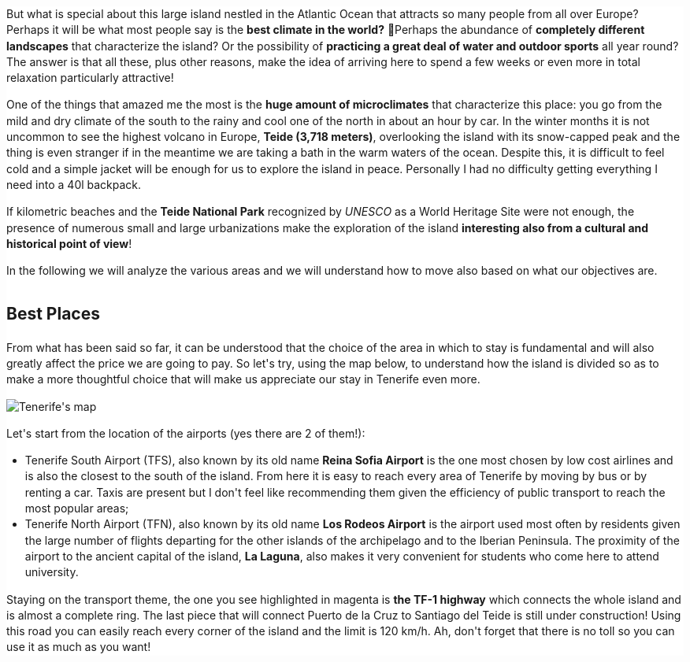 But what is special about this large island nestled in the Atlantic Ocean that attracts so many people from all over Europe? Perhaps it will be what most people say is the <Link href="https://www.tenerifecanarie.it/clima/" title="Best climate in the world">**best climate in the world?** 🔗</Link>Perhaps the abundance of **completely different landscapes** that characterize the island? Or the possibility of **practicing a great deal of water and outdoor sports** all year round?
The answer is that all these, plus other reasons, make the idea of arriving here to spend a few weeks or even more in total relaxation particularly attractive!

<divider variant="2.5"/>

One of the things that amazed me the most is the **huge amount of microclimates** that characterize this place: you go from the mild and dry climate of the south to the rainy and cool one of the north in about an hour by car. In the winter months it is not uncommon to see the highest volcano in Europe, **Teide (3,718 meters)**, overlooking the island with its snow-capped peak and the thing is even stranger if in the meantime we are taking a bath in the warm waters of the ocean. Despite this, it is difficult to feel cold and a simple jacket will be enough for us to explore the island in peace. Personally I had no difficulty getting everything I need into a 40l backpack.

<divider variant="2.5"/>

If kilometric beaches and the **Teide National Park** recognized by _UNESCO_ as a World Heritage Site were not enough, the presence of numerous small and large urbanizations make the exploration of the island **interesting also from a cultural and historical point of view**!

In the following we will analyze the various areas and we will understand how to move also based on what our objectives are.

<span id="best_places"/>

## Best Places

From what has been said so far, it can be understood that the choice of the area in which to stay is fundamental and will also greatly affect the price we are going to pay. So let's try, using the map below, to understand how the island is divided so as to make a more thoughtful choice that will make us appreciate our stay in Tenerife even more.

<img src="/images/blog/2022/mappa-tenerife.png" alt="Tenerife's map"/>

Let's start from the location of the airports (yes there are 2 of them!):

- Tenerife South Airport (TFS), also known by its old name **Reina Sofia Airport** is the one most chosen by low cost airlines and is also the closest to the south of the island. From here it is easy to reach every area of Tenerife by moving by bus or by renting a car. Taxis are present but I don't feel like recommending them given the efficiency of public transport to reach the most popular areas;
- Tenerife North Airport (TFN), also known by its old name **Los Rodeos Airport** is the airport used most often by residents given the large number of flights departing for the other islands of the archipelago and to the Iberian Peninsula. The proximity of the airport to the ancient capital of the island, **La Laguna**, also makes it very convenient for students who come here to attend university.

Staying on the transport theme, the one you see highlighted in magenta is **the TF-1 highway** which connects the whole island and is almost a complete ring. The last piece that will connect Puerto de la Cruz to Santiago del Teide is still under construction! Using this road you can easily reach every corner of the island and the limit is 120 km/h. Ah, don't forget that there is no toll so you can use it as much as you want!
